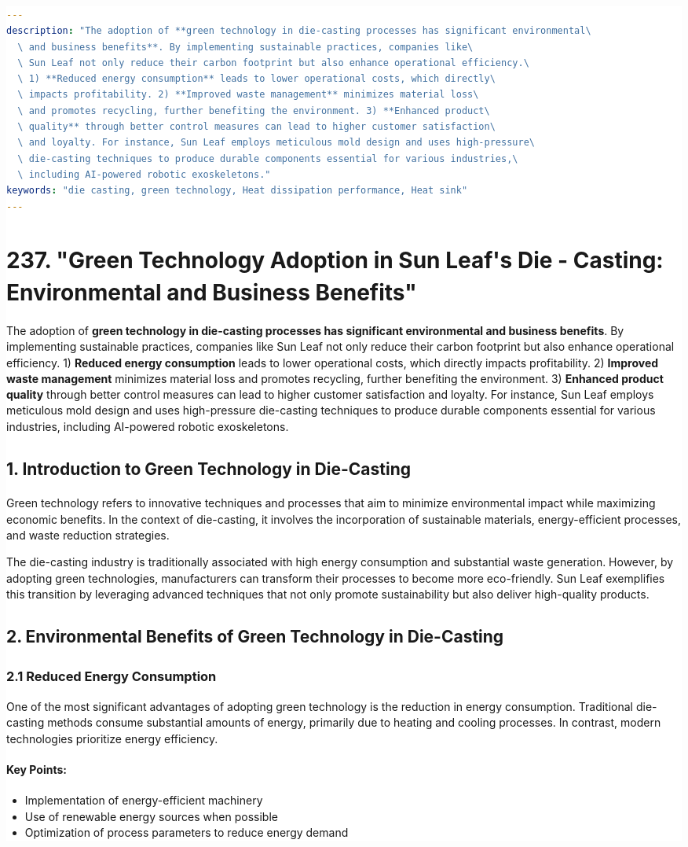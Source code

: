 ```yaml
---
description: "The adoption of **green technology in die-casting processes has significant environmental\
  \ and business benefits**. By implementing sustainable practices, companies like\
  \ Sun Leaf not only reduce their carbon footprint but also enhance operational efficiency.\
  \ 1) **Reduced energy consumption** leads to lower operational costs, which directly\
  \ impacts profitability. 2) **Improved waste management** minimizes material loss\
  \ and promotes recycling, further benefiting the environment. 3) **Enhanced product\
  \ quality** through better control measures can lead to higher customer satisfaction\
  \ and loyalty. For instance, Sun Leaf employs meticulous mold design and uses high-pressure\
  \ die-casting techniques to produce durable components essential for various industries,\
  \ including AI-powered robotic exoskeletons."
keywords: "die casting, green technology, Heat dissipation performance, Heat sink"
---
```

# 237. "Green Technology Adoption in Sun Leaf's Die - Casting: Environmental and Business Benefits"

The adoption of **green technology in die-casting processes has significant environmental and business benefits**. By implementing sustainable practices, companies like Sun Leaf not only reduce their carbon footprint but also enhance operational efficiency. 1) **Reduced energy consumption** leads to lower operational costs, which directly impacts profitability. 2) **Improved waste management** minimizes material loss and promotes recycling, further benefiting the environment. 3) **Enhanced product quality** through better control measures can lead to higher customer satisfaction and loyalty. For instance, Sun Leaf employs meticulous mold design and uses high-pressure die-casting techniques to produce durable components essential for various industries, including AI-powered robotic exoskeletons.

## **1. Introduction to Green Technology in Die-Casting**

Green technology refers to innovative techniques and processes that aim to minimize environmental impact while maximizing economic benefits. In the context of die-casting, it involves the incorporation of sustainable materials, energy-efficient processes, and waste reduction strategies. 

The die-casting industry is traditionally associated with high energy consumption and substantial waste generation. However, by adopting green technologies, manufacturers can transform their processes to become more eco-friendly. Sun Leaf exemplifies this transition by leveraging advanced techniques that not only promote sustainability but also deliver high-quality products.

## **2. Environmental Benefits of Green Technology in Die-Casting**

### **2.1 Reduced Energy Consumption**

One of the most significant advantages of adopting green technology is the reduction in energy consumption. Traditional die-casting methods consume substantial amounts of energy, primarily due to heating and cooling processes. In contrast, modern technologies prioritize energy efficiency.

#### **Key Points:**
- Implementation of energy-efficient machinery
- Use of renewable energy sources when possible
- Optimization of process parameters to reduce energy demand
